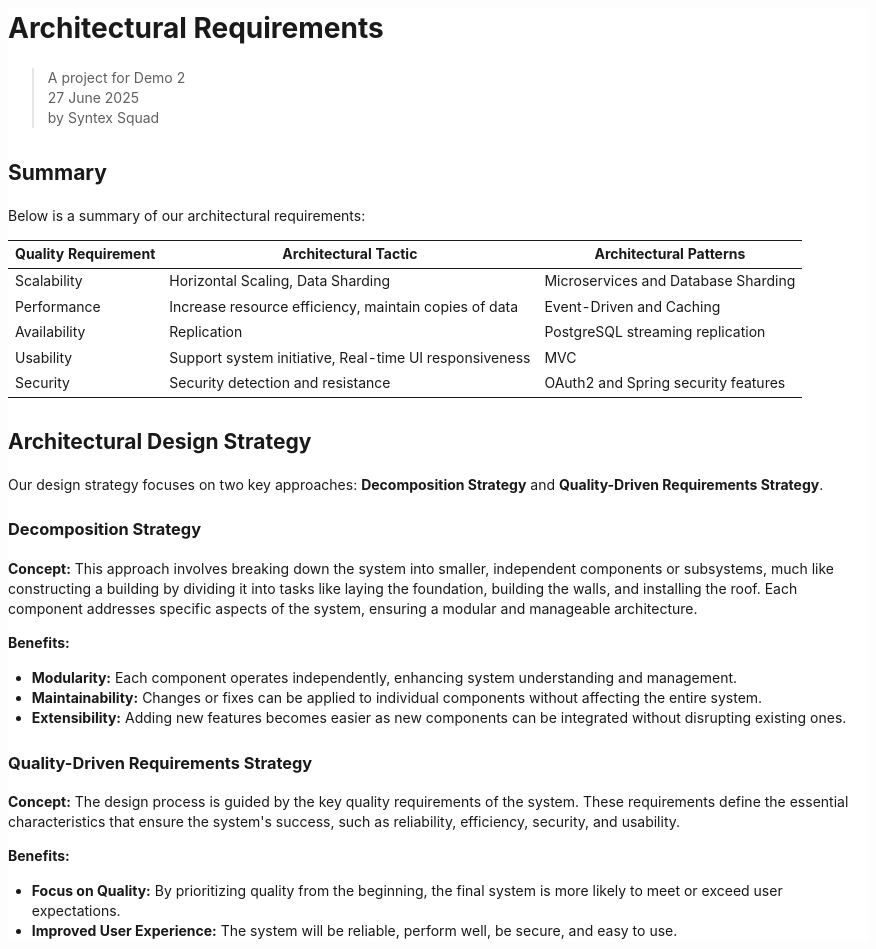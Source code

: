 ﻿
# Architectural Requirements

> A project for Demo 2  
> 27 June 2025  
> by Syntex Squad  

## Summary  
Below is a summary of our architectural requirements:  

| Quality Requirement  | Architectural Tactic          | Architectural Patterns               |
|----------------------|-------------------------------|--------------------------------------|
| Scalability          | Horizontal Scaling, Data Sharding | Microservices and Database Sharding  |
| Performance          | Increase resource efficiency, maintain copies of data | Event-Driven and Caching             |
| Availability         | Replication                   | PostgreSQL streaming replication     |
| Usability           | Support system initiative, Real-time UI responsiveness | MVC                                  |
| Security            | Security detection and resistance | OAuth2 and Spring security features  |

## Architectural Design Strategy  
Our design strategy focuses on two key approaches: **Decomposition Strategy** and **Quality-Driven Requirements Strategy**.  

### Decomposition Strategy  
**Concept:** This approach involves breaking down the system into smaller, independent components or subsystems, much like constructing a building by dividing it into tasks like laying the foundation, building the walls, and installing the roof. Each component addresses specific aspects of the system, ensuring a modular and manageable architecture.  

**Benefits:**  
- **Modularity:** Each component operates independently, enhancing system understanding and management.  
- **Maintainability:** Changes or fixes can be applied to individual components without affecting the entire system.  
- **Extensibility:** Adding new features becomes easier as new components can be integrated without disrupting existing ones.  

### Quality-Driven Requirements Strategy  
**Concept:** The design process is guided by the key quality requirements of the system. These requirements define the essential characteristics that ensure the system's success, such as reliability, efficiency, security, and usability.  

**Benefits:**  
- **Focus on Quality:** By prioritizing quality from the beginning, the final system is more likely to meet or exceed user expectations.  
- **Improved User Experience:** The system will be reliable, perform well, be secure, and easy to use.  
